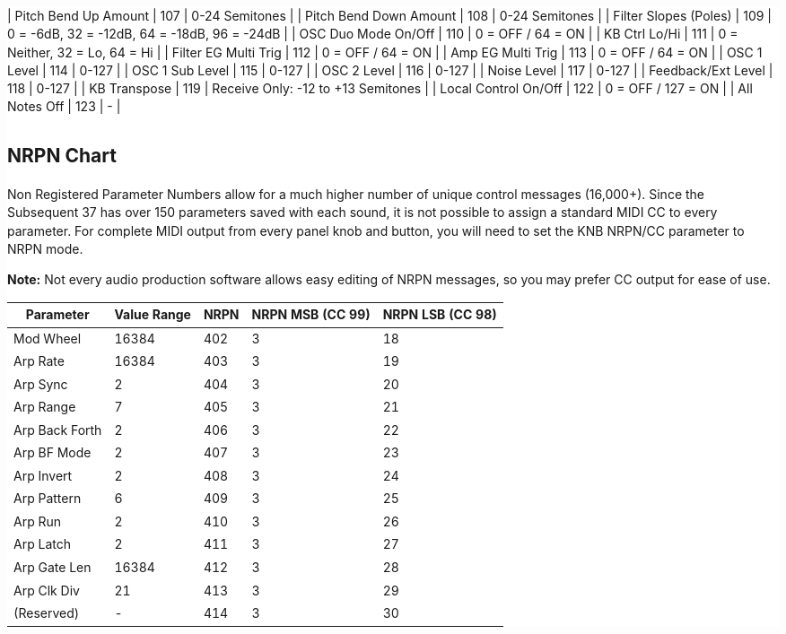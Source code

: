 | Pitch Bend Up Amount | 107 | 0-24 Semitones |
| Pitch Bend Down Amount | 108 | 0-24 Semitones |
| Filter Slopes (Poles) | 109 | 0 = -6dB, 32 = -12dB, 64 = -18dB, 96 = -24dB |
| OSC Duo Mode On/Off | 110 | 0 = OFF / 64 = ON |
| KB Ctrl Lo/Hi | 111 | 0 = Neither, 32 = Lo, 64 = Hi |
| Filter EG Multi Trig | 112 | 0 = OFF / 64 = ON |
| Amp EG Multi Trig | 113 | 0 = OFF / 64 = ON |
| OSC 1 Level | 114 | 0-127 |
| OSC 1 Sub Level | 115 | 0-127 |
| OSC 2 Level | 116 | 0-127 |
| Noise Level | 117 | 0-127 |
| Feedback/Ext Level | 118 | 0-127 |
| KB Transpose | 119 | Receive Only: -12 to +13 Semitones |
| Local Control On/Off | 122 | 0 = OFF / 127 = ON |
| All Notes Off | 123 | - |

## NRPN Chart

Non Registered Parameter Numbers allow for a much higher number of unique control messages (16,000+).
Since the Subsequent 37 has over 150 parameters saved with each sound, it is not possible to assign a
standard MIDI CC to every parameter. For complete MIDI output from every panel knob and button, you will
need to set the KNB NRPN/CC parameter to NRPN mode.

**Note:** Not every audio production software allows easy editing of NRPN messages, so you may prefer CC
output for ease of use.

| Parameter | Value Range | NRPN | NRPN MSB (CC 99) | NRPN LSB (CC 98) |
|-----------|-------------|------|------------------|------------------|
| Mod Wheel | 16384 | 402 | 3 | 18 |
| Arp Rate | 16384 | 403 | 3 | 19 |
| Arp Sync | 2 | 404 | 3 | 20 |
| Arp Range | 7 | 405 | 3 | 21 |
| Arp Back Forth | 2 | 406 | 3 | 22 |
| Arp BF Mode | 2 | 407 | 3 | 23 |
| Arp Invert | 2 | 408 | 3 | 24 |
| Arp Pattern | 6 | 409 | 3 | 25 |
| Arp Run | 2 | 410 | 3 | 26 |
| Arp Latch | 2 | 411 | 3 | 27 |
| Arp Gate Len | 16384 | 412 | 3 | 28 |
| Arp Clk Div | 21 | 413 | 3 | 29 |
| (Reserved) | - | 414 | 3 | 30 |